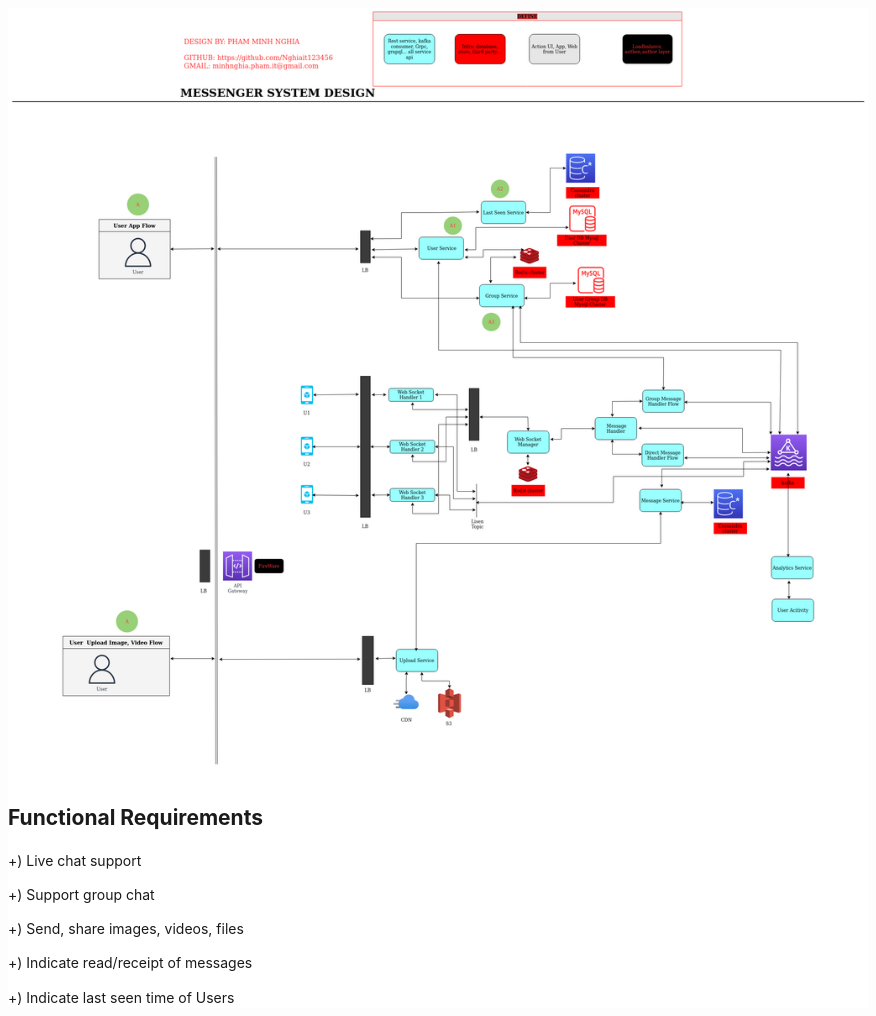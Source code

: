 ![messenger-system-design.png](img%2Fmessenger-system-design.png) </br>

## Functional Requirements <a name="functional_requirements"></a>

+) Live chat support </br>

+) Support group chat </br>

+) Send, share images, videos, files </br>

+) Indicate read/receipt of messages </br>

+) Indicate last seen time of Users </br>
